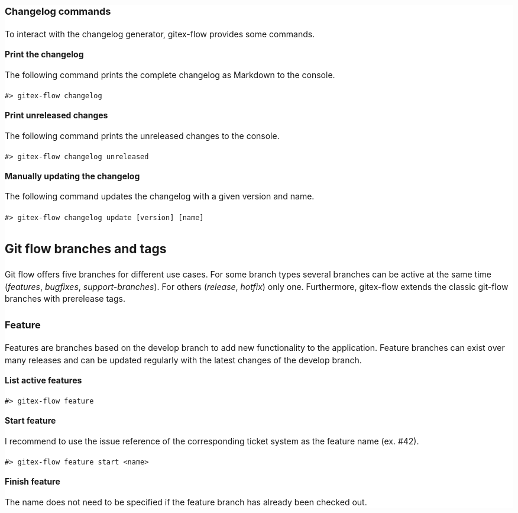 ### Changelog commands

To interact with the changelog generator, gitex-flow provides some commands.

**Print the changelog**

The following command prints the complete changelog as Markdown to the console.

```shell
#> gitex-flow changelog
```

**Print unreleased changes**

The following command prints the unreleased changes to the console.

```shell
#> gitex-flow changelog unreleased
```

**Manually updating the changelog**

The following command updates the changelog with a given version and name.

```shell
#> gitex-flow changelog update [version] [name]
```

## Git flow branches and tags

Git flow offers five branches for different use cases.
For some branch types several branches can be active at the same time (_features_, _bugfixes_, _support-branches_). For others (_release_, _hotfix_) only one.
Furthermore, gitex-flow extends the classic git-flow branches with prerelease tags.

### Feature

Features are branches based on the develop branch to add new functionality to the application. Feature branches can exist over many releases and can be updated regularly with the latest changes of the develop branch.

**List active features**

```shell
#> gitex-flow feature
```

**Start feature**

I recommend to use the issue reference of the corresponding ticket system as the feature name (ex. #42).

```shell
#> gitex-flow feature start <name>
```

**Finish feature**

The name does not need to be specified if the feature branch has already been checked out.
